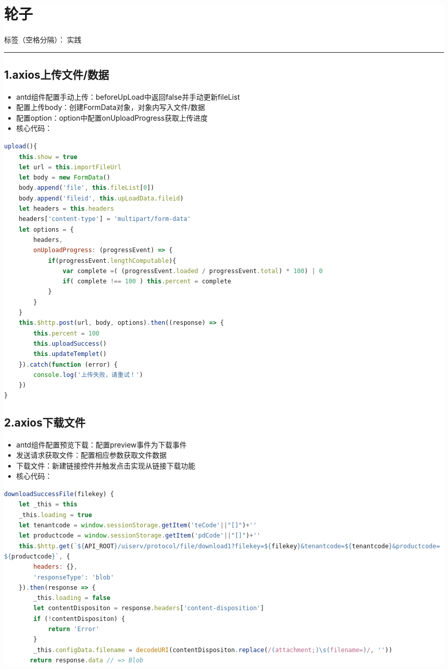 ﻿# 轮子

标签（空格分隔）： 实践

---

## 1.axios上传文件/数据
- antd组件配置手动上传：beforeUpLoad中返回false并手动更新fileList
- 配置上传body：创建FormData对象，对象内写入文件/数据
- 配置option：option中配置onUploadProgress获取上传进度
- 核心代码：
```javaScript
upload(){
    this.show = true
    let url = this.importFileUrl
    let body = new FormData()
    body.append('file', this.fileList[0])
    body.append('fileid', this.upLoadData.fileid)
    let headers = this.headers
    headers['content-type'] = 'multipart/form-data'
    let options = {
        headers,
        onUploadProgress: (progressEvent) => {
            if(progressEvent.lengthComputable){
                var complete =( (progressEvent.loaded / progressEvent.total) * 100) | 0
                if( complete !== 100 ) this.percent = complete
            }
        }
    }
    this.$http.post(url, body, options).then((response) => {
        this.percent = 100
        this.uploadSuccess()
        this.updateTemplet()
    }).catch(function (error) {
        console.log('上传失败，请重试！')
    })
}
```


## 2.axios下载文件
- antd组件配置预览下载：配置preview事件为下载事件
- 发送请求获取文件：配置相应参数获取文件数据
- 下载文件：新建链接控件并触发点击实现从链接下载功能
- 核心代码：
```javaScript
downloadSuccessFile(filekey) {
    let _this = this
    _this.loading = true
    let tenantcode = window.sessionStorage.getItem('teCode'||"[]")+''
    let productcode = window.sessionStorage.getItem('pdCode'||"[]")+''
    this.$http.get(`${API_ROOT}/uiserv/protocol/file/download1?filekey=${filekey}&tenantcode=${tenantcode}&productcode=${productcode}`, {
        headers: {},
        'responseType': 'blob'
    }).then(response => {
        _this.loading = false
        let contentDispositon = response.headers['content-disposition']
        if (!contentDispositon) {
            return 'Error'
        }
        _this.configData.filename = decodeURI(contentDispositon.replace(/(attachment;)\s(filename=)/, ''))
       return response.data // => Blob
```